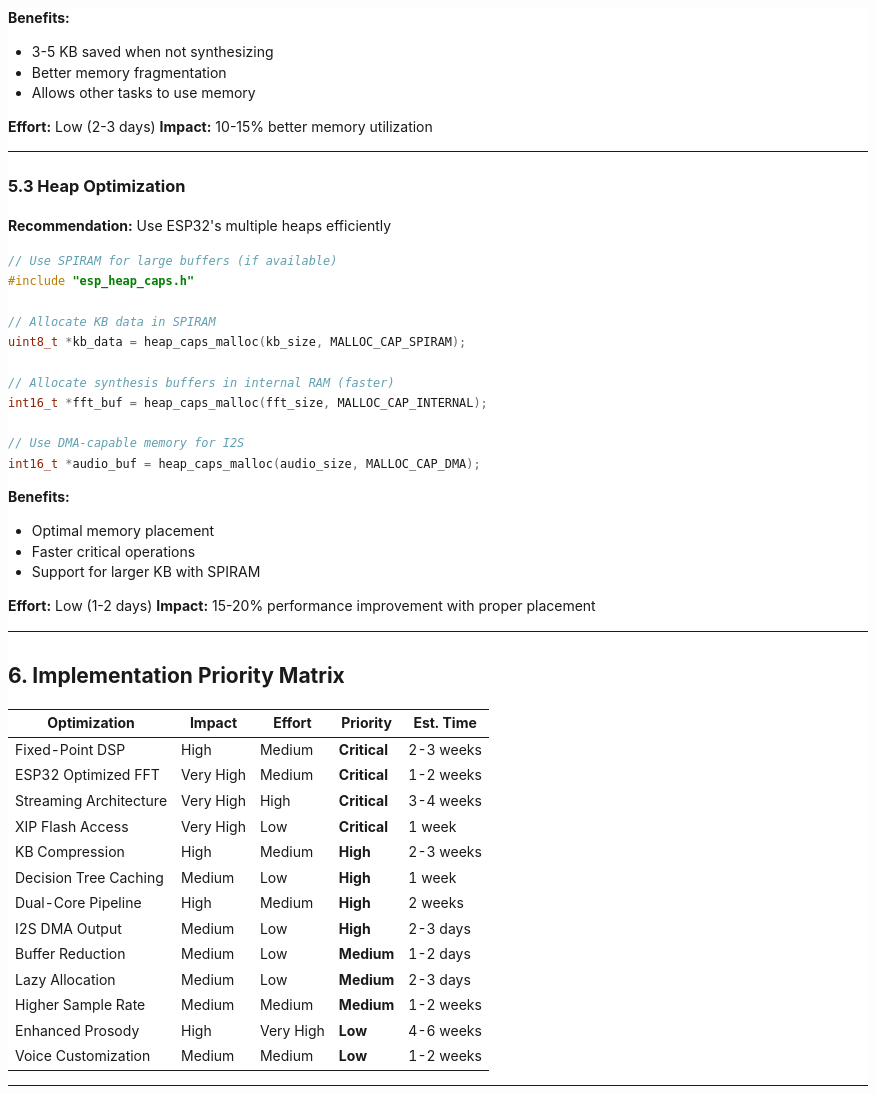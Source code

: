 **Benefits:**
- 3-5 KB saved when not synthesizing
- Better memory fragmentation
- Allows other tasks to use memory

**Effort:** Low (2-3 days)
**Impact:** 10-15% better memory utilization

---

### 5.3 Heap Optimization

**Recommendation:** Use ESP32's multiple heaps efficiently

```c
// Use SPIRAM for large buffers (if available)
#include "esp_heap_caps.h"

// Allocate KB data in SPIRAM
uint8_t *kb_data = heap_caps_malloc(kb_size, MALLOC_CAP_SPIRAM);

// Allocate synthesis buffers in internal RAM (faster)
int16_t *fft_buf = heap_caps_malloc(fft_size, MALLOC_CAP_INTERNAL);

// Use DMA-capable memory for I2S
int16_t *audio_buf = heap_caps_malloc(audio_size, MALLOC_CAP_DMA);
```

**Benefits:**
- Optimal memory placement
- Faster critical operations
- Support for larger KB with SPIRAM

**Effort:** Low (1-2 days)
**Impact:** 15-20% performance improvement with proper placement

---

## 6. Implementation Priority Matrix

| Optimization | Impact | Effort | Priority | Est. Time |
|--------------|--------|--------|----------|-----------|
| Fixed-Point DSP | High | Medium | **Critical** | 2-3 weeks |
| ESP32 Optimized FFT | Very High | Medium | **Critical** | 1-2 weeks |
| Streaming Architecture | Very High | High | **Critical** | 3-4 weeks |
| XIP Flash Access | Very High | Low | **Critical** | 1 week |
| KB Compression | High | Medium | **High** | 2-3 weeks |
| Decision Tree Caching | Medium | Low | **High** | 1 week |
| Dual-Core Pipeline | High | Medium | **High** | 2 weeks |
| I2S DMA Output | Medium | Low | **High** | 2-3 days |
| Buffer Reduction | Medium | Low | **Medium** | 1-2 days |
| Lazy Allocation | Medium | Low | **Medium** | 2-3 days |
| Higher Sample Rate | Medium | Medium | **Medium** | 1-2 weeks |
| Enhanced Prosody | High | Very High | **Low** | 4-6 weeks |
| Voice Customization | Medium | Medium | **Low** | 1-2 weeks |

---